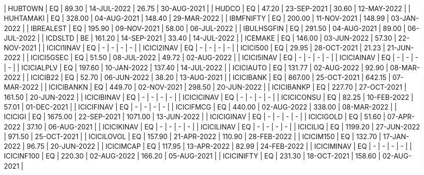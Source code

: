 | HUBTOWN | EQ | 89.30 | 14-JUL-2022 | 26.75 | 30-AUG-2021 |
| HUDCO | EQ | 47.20 | 23-SEP-2021 | 30.60 | 12-MAY-2022 |
| HUHTAMAKI | EQ | 328.00 | 04-AUG-2021 | 148.40 | 29-MAR-2022 |
| IBMFNIFTY | EQ | 200.00 | 11-NOV-2021 | 148.99 | 03-JAN-2022 |
| IBREALEST | EQ | 195.90 | 09-NOV-2021 | 58.00 | 06-JUL-2022 |
| IBULHSGFIN | EQ | 291.50 | 04-AUG-2021 | 89.00 | 06-JUL-2022 |
| ICDSLTD | BE | 161.20 | 14-SEP-2021 | 33.40 | 14-JUL-2022 |
| ICEMAKE | EQ | 146.00 | 03-JUN-2022 | 57.30 | 22-NOV-2021 |
| ICICI1INAV | EQ | - | - | - | - |
| ICICI2INAV | EQ | - | - | - | - |
| ICICI500 | EQ | 29.95 | 28-OCT-2021 | 21.23 | 21-JUN-2022 |
| ICICI5GSEC | EQ | 51.50 | 08-JUL-2022 | 49.72 | 02-AUG-2022 |
| ICICI5INAV | EQ | - | - | - | - |
| ICICIAINAV | EQ | - | - | - | - |
| ICICIALPLV | EQ | 197.60 | 10-JAN-2022 | 137.40 | 14-JUL-2022 |
| ICICIAUTO | EQ | 131.77 | 02-AUG-2022 | 92.90 | 08-MAR-2022 |
| ICICIB22 | EQ | 52.70 | 06-JUN-2022 | 38.20 | 13-AUG-2021 |
| ICICIBANK | EQ | 867.00 | 25-OCT-2021 | 642.15 | 07-MAR-2022 |
| ICICIBANKN | EQ | 449.70 | 02-NOV-2021 | 298.50 | 20-JUN-2022 |
| ICICIBANKP | EQ | 227.70 | 27-OCT-2021 | 161.50 | 20-JUN-2022 |
| ICICIBINAV | EQ | - | - | - | - |
| ICICICINAV | EQ | - | - | - | - |
| ICICICONSU | EQ | 82.25 | 10-FEB-2022 | 57.01 | 01-DEC-2021 |
| ICICIFINAV | EQ | - | - | - | - |
| ICICIFMCG | EQ | 440.00 | 02-AUG-2022 | 338.00 | 08-MAR-2022 |
| ICICIGI | EQ | 1675.00 | 22-SEP-2021 | 1071.00 | 13-JUN-2022 |
| ICICIGINAV | EQ | - | - | - | - |
| ICICIGOLD | EQ | 51.60 | 07-APR-2022 | 37.10 | 06-AUG-2021 |
| ICICIKINAV | EQ | - | - | - | - |
| ICICILINAV | EQ | - | - | - | - |
| ICICILIQ | EQ | 1199.20 | 27-JUN-2022 | 971.50 | 25-OCT-2021 |
| ICICILOVOL | EQ | 157.90 | 21-APR-2022 | 110.90 | 28-FEB-2022 |
| ICICIM150 | EQ | 132.70 | 17-JAN-2022 | 96.75 | 20-JUN-2022 |
| ICICIMCAP | EQ | 117.95 | 13-APR-2022 | 82.99 | 24-FEB-2022 |
| ICICIMINAV | EQ | - | - | - | - |
| ICICINF100 | EQ | 220.30 | 02-AUG-2022 | 166.20 | 05-AUG-2021 |
| ICICINIFTY | EQ | 231.30 | 18-OCT-2021 | 158.60 | 02-AUG-2021 |